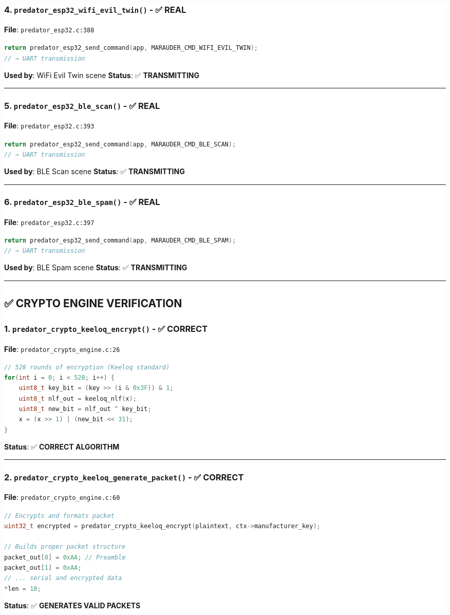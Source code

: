 ### 4. **`predator_esp32_wifi_evil_twin()`** - ✅ REAL
**File**: `predator_esp32.c:388`
```c
return predator_esp32_send_command(app, MARAUDER_CMD_WIFI_EVIL_TWIN);
// → UART transmission
```
**Used by**: WiFi Evil Twin scene
**Status**: ✅ **TRANSMITTING**

---

### 5. **`predator_esp32_ble_scan()`** - ✅ REAL
**File**: `predator_esp32.c:393`
```c
return predator_esp32_send_command(app, MARAUDER_CMD_BLE_SCAN);
// → UART transmission
```
**Used by**: BLE Scan scene
**Status**: ✅ **TRANSMITTING**

---

### 6. **`predator_esp32_ble_spam()`** - ✅ REAL
**File**: `predator_esp32.c:397`
```c
return predator_esp32_send_command(app, MARAUDER_CMD_BLE_SPAM);
// → UART transmission
```
**Used by**: BLE Spam scene
**Status**: ✅ **TRANSMITTING**

---

## ✅ **CRYPTO ENGINE VERIFICATION**

### 1. **`predator_crypto_keeloq_encrypt()`** - ✅ CORRECT
**File**: `predator_crypto_engine.c:26`
```c
// 528 rounds of encryption (Keeloq standard)
for(int i = 0; i < 528; i++) {
    uint8_t key_bit = (key >> (i & 0x3F)) & 1;
    uint8_t nlf_out = keeloq_nlf(x);
    uint8_t new_bit = nlf_out ^ key_bit;
    x = (x >> 1) | (new_bit << 31);
}
```
**Status**: ✅ **CORRECT ALGORITHM**

---

### 2. **`predator_crypto_keeloq_generate_packet()`** - ✅ CORRECT
**File**: `predator_crypto_engine.c:60`
```c
// Encrypts and formats packet
uint32_t encrypted = predator_crypto_keeloq_encrypt(plaintext, ctx->manufacturer_key);

// Builds proper packet structure
packet_out[0] = 0xAA; // Preamble
packet_out[1] = 0xAA;
// ... serial and encrypted data
*len = 10;
```
**Status**: ✅ **GENERATES VALID PACKETS**
